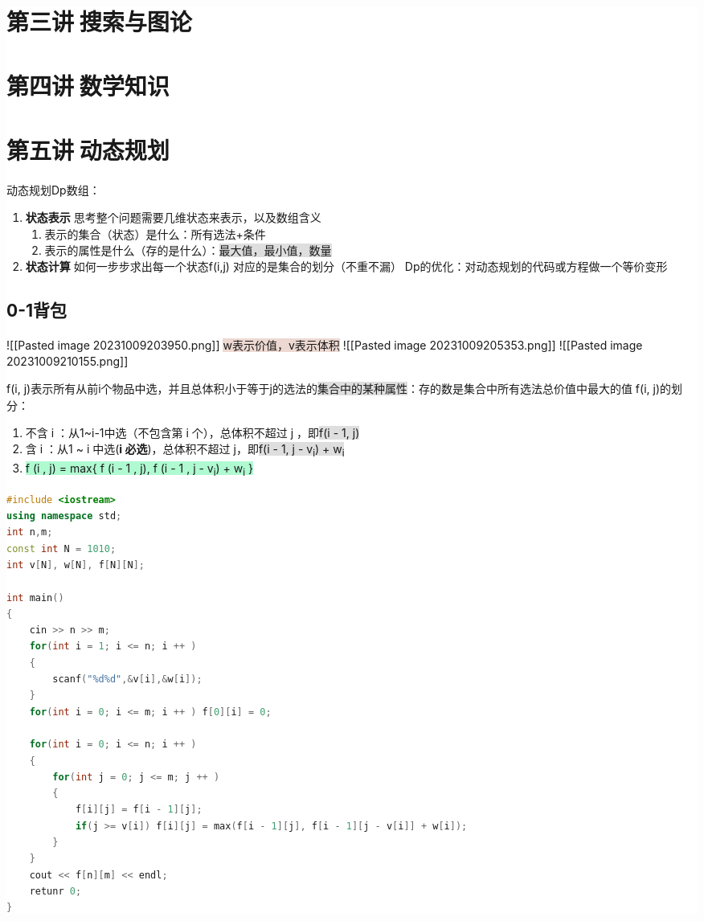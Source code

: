 # 第三讲 搜索与图论
# 第四讲 数学知识
# 第五讲 动态规划
动态规划Dp数组：
1. **状态表示**
	思考整个问题需要几维状态来表示，以及数组含义
	1. 表示的集合（状态）是什么：所有选法+条件
	2. 表示的属性是什么（存的是什么）：<span style="background:rgba(92, 92, 92, 0.2)">最大值，最小值，数量</span>
1. **状态计算**
	 如何一步步求出每一个状态f(i,j)
		对应的是集合的划分（不重不漏）
Dp的优化：对动态规划的代码或方程做一个等价变形
## 0-1背包
![[Pasted image 20231009203950.png]]
<span style="background:rgba(163, 67, 31, 0.2)">w表示价值，v表示体积</span>
![[Pasted image 20231009205353.png]]
![[Pasted image 20231009210155.png]]

f(i, j)表示所有从前i个物品中选，并且总体积小于等于j的选法的<span style="background:rgba(92, 92, 92, 0.2)">集合中的某种属性</span>：存的数是集合中所有选法总价值中最大的值
f(i, j)的划分：
1. 不含 i ：从1~i-1中选（不包含第 i 个），总体积不超过 j ，即<span style="background:rgba(92, 92, 92, 0.2)">f(i - 1, j)</span>
2. 含 i ：从1 ~ i 中选(**i 必选**)，总体积不超过 j，即<span style="background:rgba(92, 92, 92, 0.2)">f(i - 1, j - v<sub>i</sub>) + w<sub>i</sub></span>
3. <span style="background:#affad1">f (i , j) = max{ f (i -  1 , j), f (i - 1 , j - v<sub>i</sub>) + w<sub>i</sub> }</span>

```c++
#include <iostream>
using namespace std;
int n,m;
const int N = 1010;
int v[N], w[N], f[N][N];

int main()
{
	cin >> n >> m;
	for(int i = 1; i <= n; i ++ )
	{
		scanf("%d%d",&v[i],&w[i]);
	}
	for(int i = 0; i <= m; i ++ ) f[0][i] = 0;

	for(int i = 0; i <= n; i ++ )
	{
		for(int j = 0; j <= m; j ++ )
		{
			f[i][j] = f[i - 1][j];
			if(j >= v[i]) f[i][j] = max(f[i - 1][j], f[i - 1][j - v[i]] + w[i]);
		}
	}
	cout << f[n][m] << endl;
	retunr 0;
}
```
   